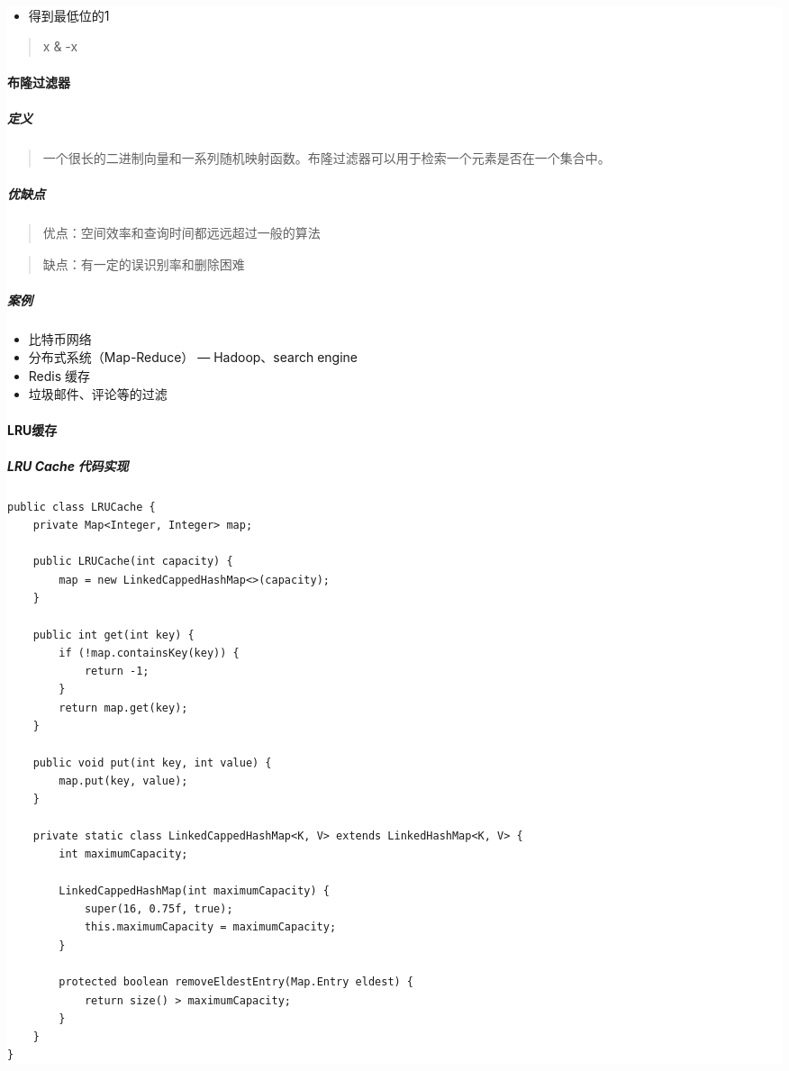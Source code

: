 - 得到最低位的1

> x & -x


#### 布隆过滤器

##### 定义

> 一个很长的二进制向量和一系列随机映射函数。布隆过滤器可以用于检索一个元素是否在一个集合中。

##### 优缺点

> 优点：空间效率和查询时间都远远超过一般的算法

> 缺点：有一定的误识别率和删除困难

##### 案例

- 比特币网络
- 分布式系统（Map-Reduce） — Hadoop、search engine
- Redis 缓存
- 垃圾邮件、评论等的过滤

#### LRU缓存

##### LRU Cache 代码实现

```
public class LRUCache {
    private Map<Integer, Integer> map;

    public LRUCache(int capacity) {
        map = new LinkedCappedHashMap<>(capacity);
    }

    public int get(int key) {
        if (!map.containsKey(key)) {
            return -1;
        }
        return map.get(key);
    }

    public void put(int key, int value) {
        map.put(key, value);
    }

    private static class LinkedCappedHashMap<K, V> extends LinkedHashMap<K, V> {
        int maximumCapacity;

        LinkedCappedHashMap(int maximumCapacity) {
            super(16, 0.75f, true);
            this.maximumCapacity = maximumCapacity;
        }

        protected boolean removeEldestEntry(Map.Entry eldest) {
            return size() > maximumCapacity;
        }
    }
}
```

